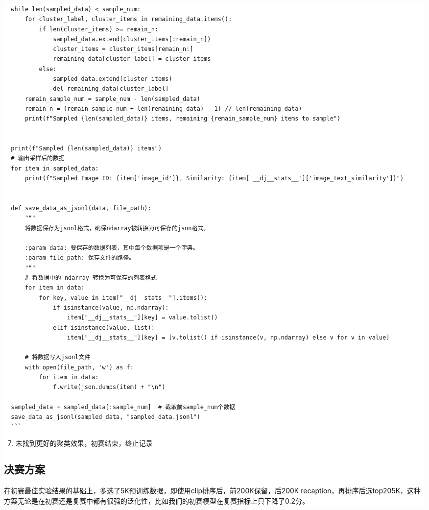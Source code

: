       while len(sampled_data) < sample_num:
          for cluster_label, cluster_items in remaining_data.items():
              if len(cluster_items) >= remain_n:
                  sampled_data.extend(cluster_items[:remain_n])
                  cluster_items = cluster_items[remain_n:]
                  remaining_data[cluster_label] = cluster_items
              else:
                  sampled_data.extend(cluster_items)
                  del remaining_data[cluster_label]
          remain_sample_num = sample_num - len(sampled_data)
          remain_n = (remain_sample_num + len(remaining_data) - 1) // len(remaining_data)
          print(f"Sampled {len(sampled_data)} items, remaining {remain_sample_num} items to sample")


      print(f"Sampled {len(sampled_data)} items")
      # 输出采样后的数据
      for item in sampled_data:
          print(f"Sampled Image ID: {item['image_id']}, Similarity: {item['__dj__stats__']['image_text_similarity']}")


      def save_data_as_jsonl(data, file_path):
          """
          将数据保存为jsonl格式，确保ndarray被转换为可保存的json格式。
    
          :param data: 要保存的数据列表，其中每个数据项是一个字典。
          :param file_path: 保存文件的路径。
          """
          # 将数据中的 ndarray 转换为可保存的列表格式
          for item in data:
              for key, value in item["__dj__stats__"].items():
                  if isinstance(value, np.ndarray):
                      item["__dj__stats__"][key] = value.tolist()
                  elif isinstance(value, list):
                      item["__dj__stats__"][key] = [v.tolist() if isinstance(v, np.ndarray) else v for v in value]
    
          # 将数据写入jsonl文件
          with open(file_path, 'w') as f:
              for item in data:
                  f.write(json.dumps(item) + "\n")
    
      sampled_data = sampled_data[:sample_num]  # 截取前sample_num个数据
      save_data_as_jsonl(sampled_data, "sampled_data.jsonl")
      ```

7. 未找到更好的聚类效果，初赛结束，终止记录

## 决赛方案

在初赛最佳实验结果的基础上，多选了5K预训练数据，即使用clip排序后，前200K保留，后200K recaption，再排序后选top205K，这种方案无论是在初赛还是复赛中都有很强的泛化性，比如我们的初赛模型在复赛指标上只下降了0.2分。

